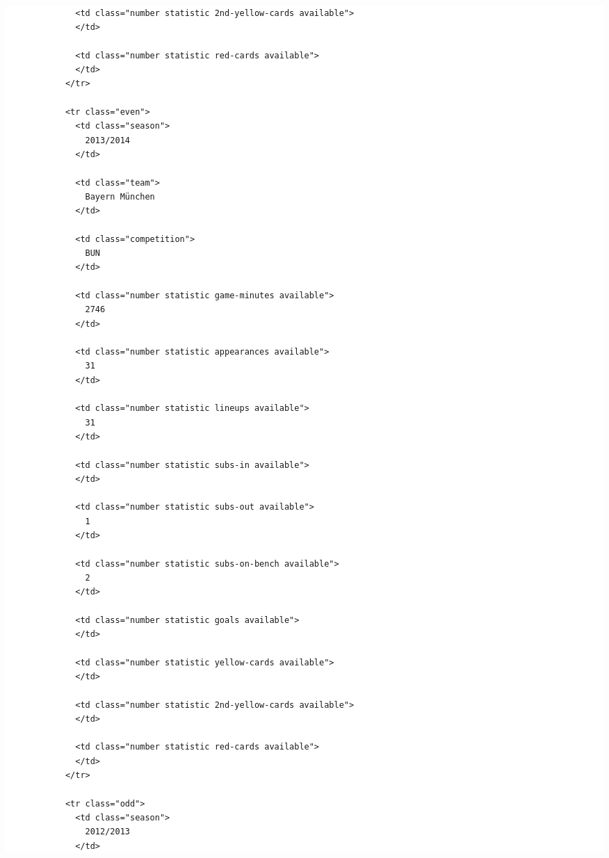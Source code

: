                   <td class="number statistic 2nd-yellow-cards available">
                  </td>
                  
                  <td class="number statistic red-cards available">
                  </td>
                </tr>
                
                <tr class="even">
                  <td class="season">
                    2013/2014
                  </td>
                  
                  <td class="team">
                    Bayern München
                  </td>
                  
                  <td class="competition">
                    BUN
                  </td>
                  
                  <td class="number statistic game-minutes available">
                    2746
                  </td>
                  
                  <td class="number statistic appearances available">
                    31
                  </td>
                  
                  <td class="number statistic lineups available">
                    31
                  </td>
                  
                  <td class="number statistic subs-in available">
                  </td>
                  
                  <td class="number statistic subs-out available">
                    1
                  </td>
                  
                  <td class="number statistic subs-on-bench available">
                    2
                  </td>
                  
                  <td class="number statistic goals available">
                  </td>
                  
                  <td class="number statistic yellow-cards available">
                  </td>
                  
                  <td class="number statistic 2nd-yellow-cards available">
                  </td>
                  
                  <td class="number statistic red-cards available">
                  </td>
                </tr>
                
                <tr class="odd">
                  <td class="season">
                    2012/2013
                  </td>
                  